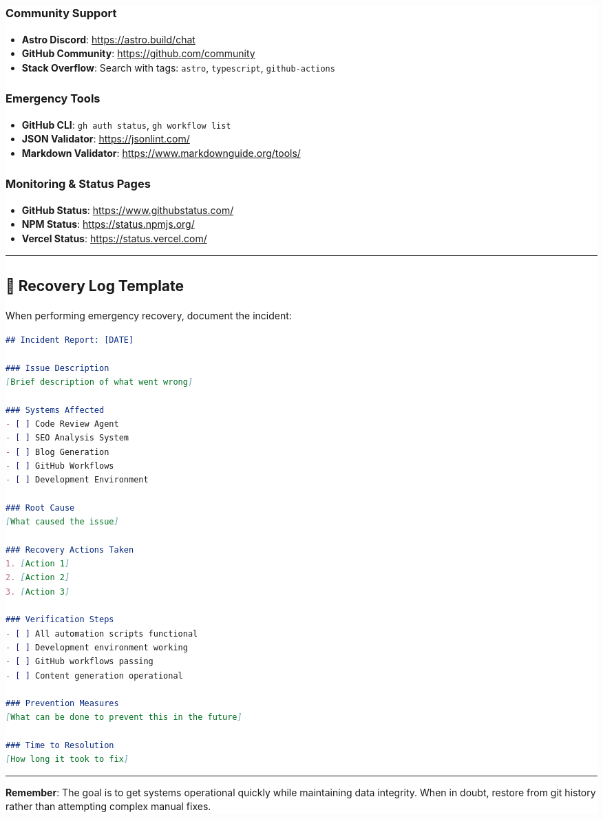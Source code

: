 ### Community Support
- **Astro Discord**: https://astro.build/chat
- **GitHub Community**: https://github.com/community
- **Stack Overflow**: Search with tags: `astro`, `typescript`, `github-actions`

### Emergency Tools
- **GitHub CLI**: `gh auth status`, `gh workflow list`
- **JSON Validator**: https://jsonlint.com/
- **Markdown Validator**: https://www.markdownguide.org/tools/

### Monitoring & Status Pages
- **GitHub Status**: https://www.githubstatus.com/
- **NPM Status**: https://status.npmjs.org/
- **Vercel Status**: https://status.vercel.com/

---

## 📝 Recovery Log Template

When performing emergency recovery, document the incident:

```markdown
## Incident Report: [DATE]

### Issue Description
[Brief description of what went wrong]

### Systems Affected
- [ ] Code Review Agent
- [ ] SEO Analysis System  
- [ ] Blog Generation
- [ ] GitHub Workflows
- [ ] Development Environment

### Root Cause
[What caused the issue]

### Recovery Actions Taken
1. [Action 1]
2. [Action 2]
3. [Action 3]

### Verification Steps
- [ ] All automation scripts functional
- [ ] Development environment working
- [ ] GitHub workflows passing
- [ ] Content generation operational

### Prevention Measures
[What can be done to prevent this in the future]

### Time to Resolution
[How long it took to fix]
```

---

**Remember**: The goal is to get systems operational quickly while maintaining data integrity. When in doubt, restore from git history rather than attempting complex manual fixes.